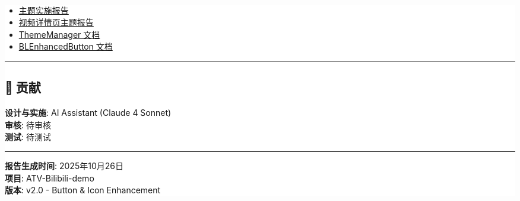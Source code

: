 - [主题实施报告](./THEME_IMPLEMENTATION.md)
- [视频详情页主题报告](./VIDEO_DETAIL_THEME_REPORT.md)
- [ThemeManager 文档](./BilibiliLive/Extensions/ThemeManager.swift)
- [BLEnhancedButton 文档](./BilibiliLive/Component/View/BLEnhancedButton.swift)

---

## 👥 贡献

**设计与实施**: AI Assistant (Claude 4 Sonnet)  
**审核**: 待审核  
**测试**: 待测试

---

**报告生成时间**: 2025年10月26日  
**项目**: ATV-Bilibili-demo  
**版本**: v2.0 - Button & Icon Enhancement

